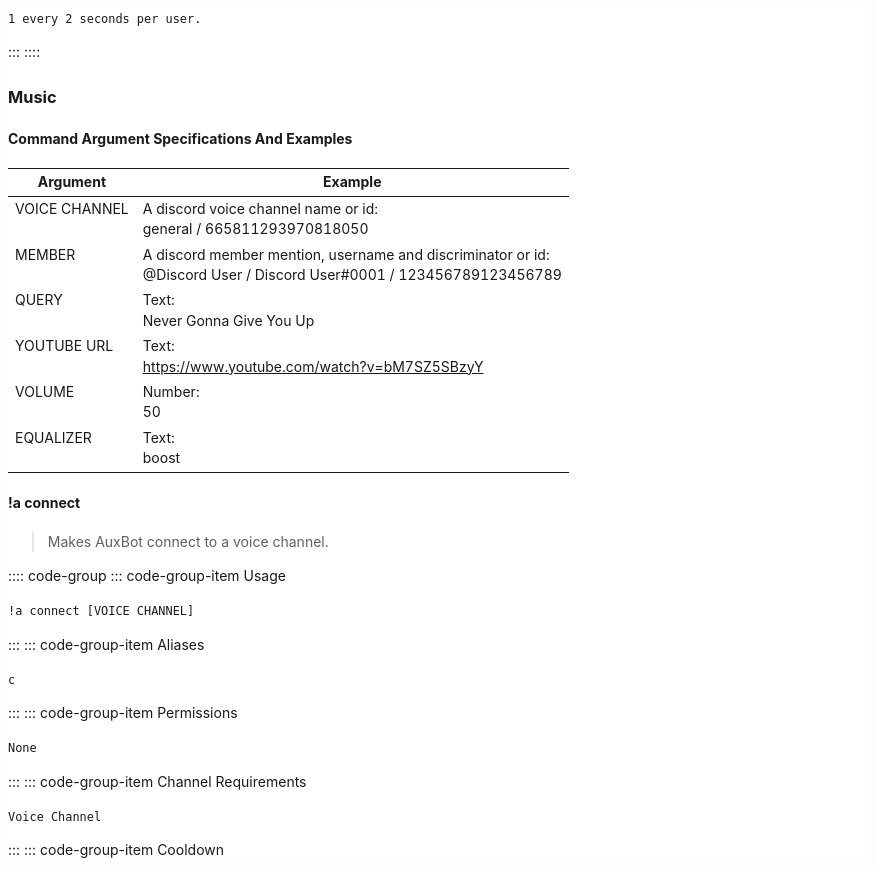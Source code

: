 ```
1 every 2 seconds per user.
```

:::
::::

### Music

#### Command Argument Specifications And Examples

| Argument      | Example                                                                                                  |
| ------------- | -------------------------------------------------------------------------------------------------------- |
| VOICE CHANNEL | A discord voice channel name or id:<br>general / 665811293970818050                                      |
| MEMBER        | A discord member mention, username and discriminator or id:<br>@Discord User / Discord User#0001 / 123456789123456789 |
| QUERY         | Text:<br>Never Gonna Give You Up                                                                         |
| YOUTUBE URL   | Text:<br>https://www.youtube.com/watch?v=bM7SZ5SBzyY                                                     |
| VOLUME        | Number:<br>50                                                                                            |
| EQUALIZER     | Text:<br>boost                                                                                           |

#### !a connect

> Makes AuxBot connect to a voice channel.

:::: code-group
::: code-group-item Usage

```
!a connect [VOICE CHANNEL]
```

:::
::: code-group-item Aliases

```
c
```

:::
::: code-group-item Permissions

```
None
```

:::
::: code-group-item Channel Requirements

```
Voice Channel
```

:::
::: code-group-item Cooldown
